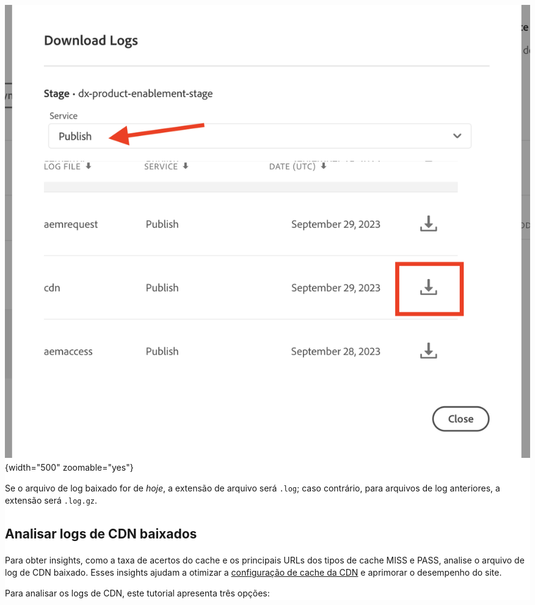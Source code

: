    ![Logs da CDN - Cloud Manager](assets/cdn-logs-analysis/download-cdn-logs.png){width="500" zoomable="yes"}


Se o arquivo de log baixado for de _hoje_, a extensão de arquivo será `.log`; caso contrário, para arquivos de log anteriores, a extensão será `.log.gz`.

## Analisar logs de CDN baixados

Para obter insights, como a taxa de acertos do cache e os principais URLs dos tipos de cache MISS e PASS, analise o arquivo de log de CDN baixado. Esses insights ajudam a otimizar a [configuração de cache da CDN](https://experienceleague.adobe.com/pt-br/docs/experience-manager-cloud-service/content/implementing/content-delivery/caching) e aprimorar o desempenho do site.

Para analisar os logs de CDN, este tutorial apresenta três opções:
